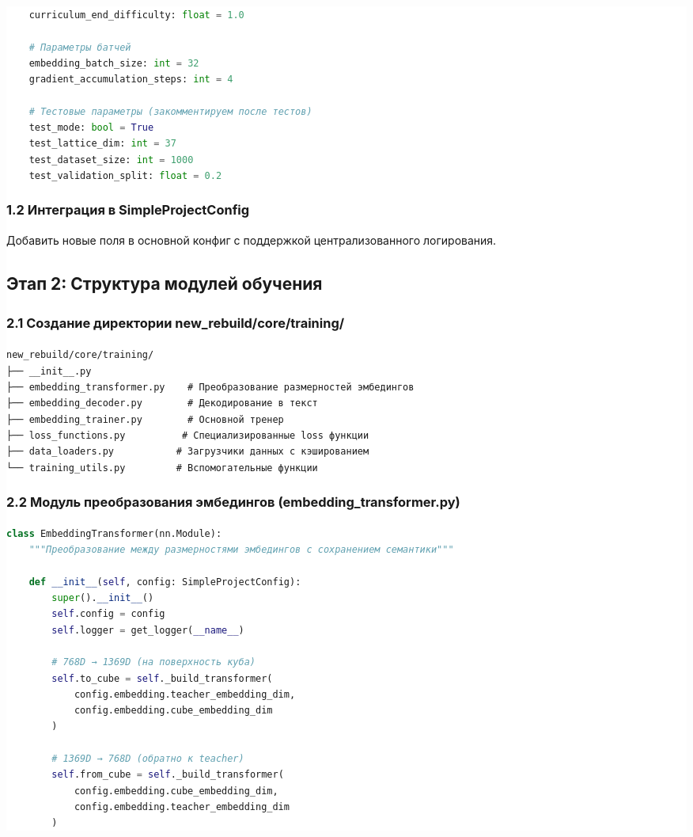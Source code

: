 ```python
    curriculum_end_difficulty: float = 1.0

    # Параметры батчей
    embedding_batch_size: int = 32
    gradient_accumulation_steps: int = 4

    # Тестовые параметры (закомментируем после тестов)
    test_mode: bool = True
    test_lattice_dim: int = 37
    test_dataset_size: int = 1000
    test_validation_split: float = 0.2
```

### 1.2 Интеграция в SimpleProjectConfig

Добавить новые поля в основной конфиг с поддержкой централизованного логирования.

## Этап 2: Структура модулей обучения

### 2.1 Создание директории new_rebuild/core/training/

```
new_rebuild/core/training/
├── __init__.py
├── embedding_transformer.py    # Преобразование размерностей эмбедингов
├── embedding_decoder.py        # Декодирование в текст
├── embedding_trainer.py        # Основной тренер
├── loss_functions.py          # Специализированные loss функции
├── data_loaders.py           # Загрузчики данных с кэшированием
└── training_utils.py         # Вспомогательные функции
```

### 2.2 Модуль преобразования эмбедингов (embedding_transformer.py)

```python
class EmbeddingTransformer(nn.Module):
    """Преобразование между размерностями эмбедингов с сохранением семантики"""

    def __init__(self, config: SimpleProjectConfig):
        super().__init__()
        self.config = config
        self.logger = get_logger(__name__)

        # 768D → 1369D (на поверхность куба)
        self.to_cube = self._build_transformer(
            config.embedding.teacher_embedding_dim,
            config.embedding.cube_embedding_dim
        )

        # 1369D → 768D (обратно к teacher)
        self.from_cube = self._build_transformer(
            config.embedding.cube_embedding_dim,
            config.embedding.teacher_embedding_dim
        )
```
